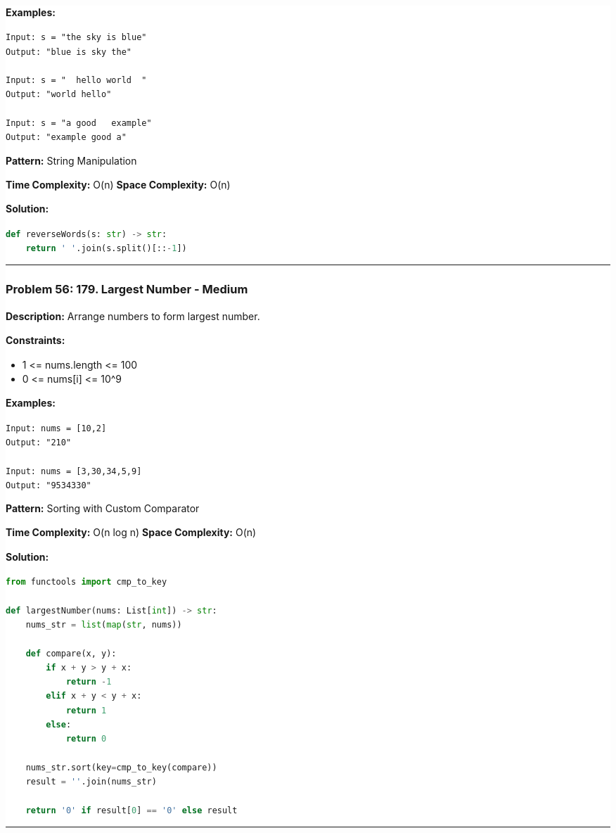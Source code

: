 **Examples:**
```
Input: s = "the sky is blue"
Output: "blue is sky the"

Input: s = "  hello world  "
Output: "world hello"

Input: s = "a good   example"
Output: "example good a"
```

**Pattern:** String Manipulation

**Time Complexity:** O(n)
**Space Complexity:** O(n)

**Solution:**
```python
def reverseWords(s: str) -> str:
    return ' '.join(s.split()[::-1])
```

---

### Problem 56: 179. Largest Number - Medium

**Description:** Arrange numbers to form largest number.

**Constraints:**
- 1 <= nums.length <= 100
- 0 <= nums[i] <= 10^9

**Examples:**
```
Input: nums = [10,2]
Output: "210"

Input: nums = [3,30,34,5,9]
Output: "9534330"
```

**Pattern:** Sorting with Custom Comparator

**Time Complexity:** O(n log n)
**Space Complexity:** O(n)

**Solution:**
```python
from functools import cmp_to_key

def largestNumber(nums: List[int]) -> str:
    nums_str = list(map(str, nums))
    
    def compare(x, y):
        if x + y > y + x:
            return -1
        elif x + y < y + x:
            return 1
        else:
            return 0
    
    nums_str.sort(key=cmp_to_key(compare))
    result = ''.join(nums_str)
    
    return '0' if result[0] == '0' else result
```

---